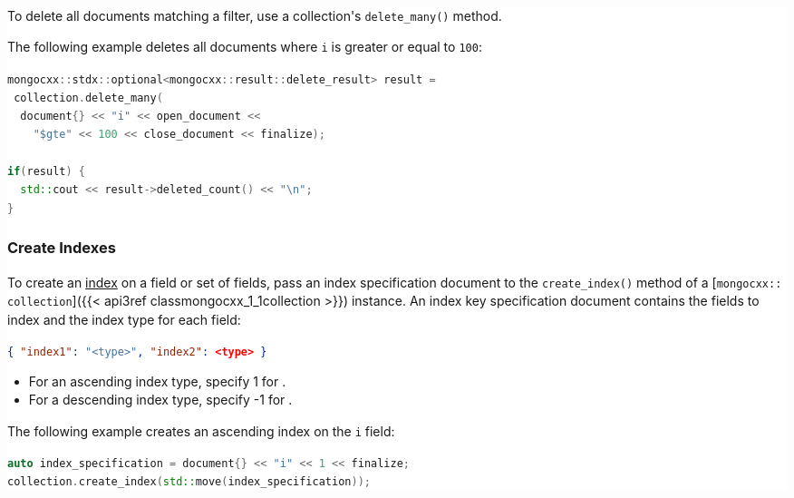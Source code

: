 To delete all documents matching a filter, use a collection's
`delete_many()` method.

The following example deletes all documents where `i` is greater or
equal to `100`:

```c++
mongocxx::stdx::optional<mongocxx::result::delete_result> result =
 collection.delete_many(
  document{} << "i" << open_document <<
    "$gte" << 100 << close_document << finalize);

if(result) {
  std::cout << result->deleted_count() << "\n";
}
```

### Create Indexes

To create an [index](https://docs.mongodb.com/master/indexes/) on a
field or set of fields, pass an index specification document to the
`create_index()` method of a
[`mongocxx::collection`]({{< api3ref classmongocxx_1_1collection >}}) instance. An
index key specification document contains the fields to index and the
index type for each field:

```json
{ "index1": "<type>", "index2": <type> }
```

- For an ascending index type, specify 1 for <type>.
- For a descending index type, specify -1 for <type>.

The following example creates an ascending index on the `i` field:

```c++
auto index_specification = document{} << "i" << 1 << finalize;
collection.create_index(std::move(index_specification));
```
